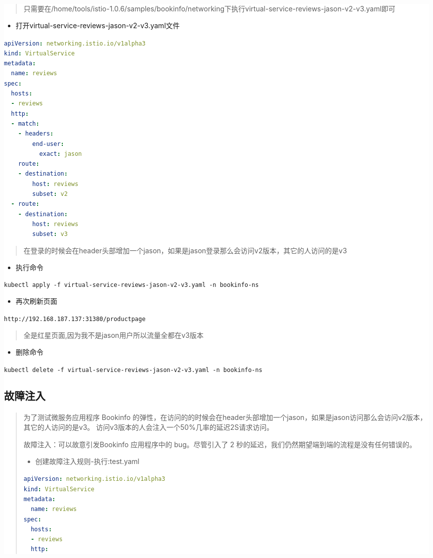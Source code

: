 > 只需要在/home/tools/istio-1.0.6/samples/bookinfo/networking下执行virtual-service-reviews-jason-v2-v3.yaml即可

* 打开virtual-service-reviews-jason-v2-v3.yaml文件

~~~yaml
apiVersion: networking.istio.io/v1alpha3
kind: VirtualService
metadata:
  name: reviews
spec:
  hosts:
  - reviews
  http:
  - match:
    - headers:
        end-user:
          exact: jason
    route:
    - destination:
        host: reviews
        subset: v2
  - route:
    - destination:
        host: reviews
        subset: v3

~~~

> 在登录的时候会在header头部增加一个jason，如果是jason登录那么会访问v2版本，其它的人访问的是v3

* 执行命令

```
kubectl apply -f virtual-service-reviews-jason-v2-v3.yaml -n bookinfo-ns
```

- 再次刷新页面

```
http://192.168.187.137:31380/productpage
```

> 全是红星页面,因为我不是jason用户所以流量全都在v3版本

- 删除命令

```
kubectl delete -f virtual-service-reviews-jason-v2-v3.yaml -n bookinfo-ns
```

## 故障注入

> 为了测试微服务应用程序 Bookinfo 的弹性，在访问的的时候会在header头部增加一个jason，如果是jason访问那么会访问v2版本，其它的人访问的是v3。 访问v3版本的人会注入一个50%几率的延迟2S请求访问。
>
> 故障注入：可以故意引发Bookinfo 应用程序中的 bug。尽管引入了 2 秒的延迟，我们仍然期望端到端的流程是没有任何错误的。
>
> * 创建故障注入规则-执行:test.yaml
>
> ~~~yaml
> apiVersion: networking.istio.io/v1alpha3
> kind: VirtualService
> metadata:
>   name: reviews
> spec:
>   hosts:
>   - reviews
>   http: